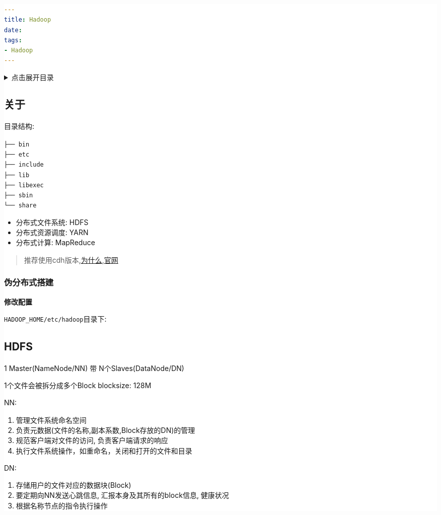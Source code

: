 ```yaml
---
title: Hadoop
date:
tags:
- Hadoop
---
```

<details><summary>点击展开目录</summary></details>

## 关于

目录结构:

```
├── bin
├── etc
├── include
├── lib
├── libexec
├── sbin
└── share
```

* 分布式文件系统: HDFS
* 分布式资源调度: YARN
* 分布式计算: MapReduce

> 推荐使用cdh版本,[为什么](http://blog.csdn.net/cnhk1225/article/details/50357744),[官网](http://archive.cloudera.com/cdh5/cdh/5/)

### 伪分布式搭建

**修改配置**

`HADOOP_HOME/etc/hadoop`目录下:

## HDFS

1 Master(NameNode/NN) 带 N个Slaves(DataNode/DN)

1个文件会被拆分成多个Block
blocksize: 128M

NN:

1. 管理文件系统命名空间
2. 负责元数据(文件的名称,副本系数,Block存放的DN)的管理
3. 规范客户端对文件的访问, 负责客户端请求的响应
4. 执行文件系统操作，如重命名，关闭和打开的文件和目录

DN:

1. 存储用户的文件对应的数据块(Block)
2. 要定期向NN发送心跳信息, 汇报本身及其所有的block信息, 健康状况
3. 根据名称节点的指令执行操作
